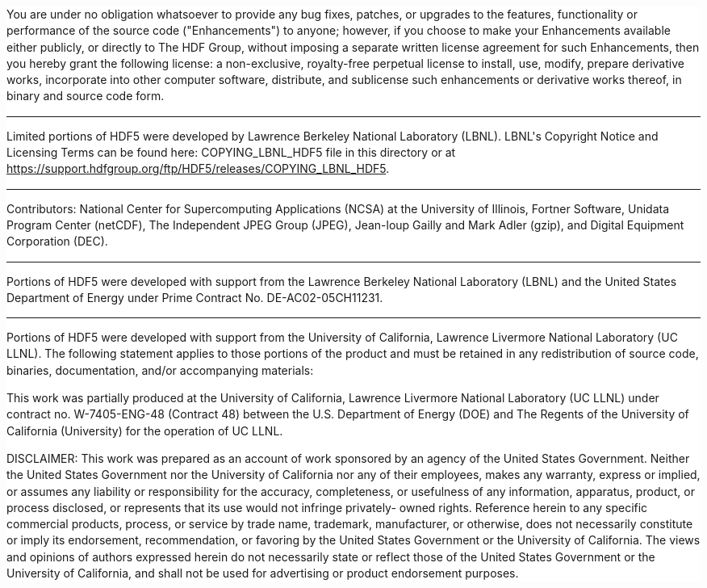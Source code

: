 You are under no obligation whatsoever to provide any bug fixes, patches, or upgrades to the features, functionality or performance of the source code ("Enhancements") to anyone; however, if you choose to make your Enhancements available either publicly, or directly to The HDF Group, without imposing a separate written license agreement for such Enhancements, then you hereby grant the following license: a non-exclusive, royalty-free perpetual license to install, use, modify, prepare derivative works, incorporate into other computer software, distribute, and sublicense such enhancements or derivative works thereof, in binary and source code form.

-----------------------------------------------------------------------------

Limited portions of HDF5 were developed by Lawrence Berkeley National
Laboratory (LBNL). LBNL's Copyright Notice and Licensing Terms can be
found here: COPYING_LBNL_HDF5 file in this directory or at
https://support.hdfgroup.org/ftp/HDF5/releases/COPYING_LBNL_HDF5.

-----------------------------------------------------------------------------

Contributors:   National Center for Supercomputing Applications (NCSA) at
the University of Illinois, Fortner Software, Unidata Program Center (netCDF), The Independent JPEG Group (JPEG), Jean-loup Gailly and Mark Adler (gzip), and Digital Equipment Corporation (DEC).

-----------------------------------------------------------------------------

Portions of HDF5 were developed with support from the Lawrence Berkeley
National Laboratory (LBNL) and the United States Department of Energy
under Prime Contract No. DE-AC02-05CH11231.

-----------------------------------------------------------------------------

Portions of HDF5 were developed with support from the University of
California, Lawrence Livermore National Laboratory (UC LLNL).
The following statement applies to those portions of the product and must
be retained in any redistribution of source code, binaries, documentation,
and/or accompanying materials:

   This work was partially produced at the University of California,
   Lawrence Livermore National Laboratory (UC LLNL) under contract
   no. W-7405-ENG-48 (Contract 48) between the U.S. Department of Energy
   (DOE) and The Regents of the University of California (University)
   for the operation of UC LLNL.

   DISCLAIMER:
   This work was prepared as an account of work sponsored by an agency of
   the United States Government. Neither the United States Government nor
   the University of California nor any of their employees, makes any
   warranty, express or implied, or assumes any liability or responsibility
   for the accuracy, completeness, or usefulness of any information,
   apparatus, product, or process disclosed, or represents that its use
   would not infringe privately- owned rights. Reference herein to any
   specific commercial products, process, or service by trade name,
   trademark, manufacturer, or otherwise, does not necessarily constitute
   or imply its endorsement, recommendation, or favoring by the United
   States Government or the University of California. The views and
   opinions of authors expressed herein do not necessarily state or reflect
   those of the United States Government or the University of California,
   and shall not be used for advertising or product endorsement purposes.
